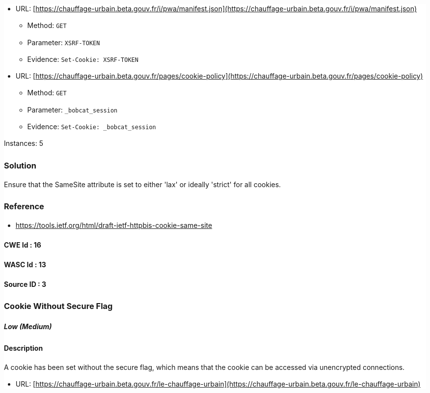   
* URL: [https://chauffage-urbain.beta.gouv.fr/i/pwa/manifest.json](https://chauffage-urbain.beta.gouv.fr/i/pwa/manifest.json)
  
  
  * Method: `GET`
  
  
  * Parameter: `XSRF-TOKEN`
  
  
  * Evidence: `Set-Cookie: XSRF-TOKEN`
  
  
  
  
* URL: [https://chauffage-urbain.beta.gouv.fr/pages/cookie-policy](https://chauffage-urbain.beta.gouv.fr/pages/cookie-policy)
  
  
  * Method: `GET`
  
  
  * Parameter: `_bobcat_session`
  
  
  * Evidence: `Set-Cookie: _bobcat_session`
  
  
  
  
Instances: 5
  
### Solution
<p>Ensure that the SameSite attribute is set to either 'lax' or ideally 'strict' for all cookies.</p>
  
### Reference
* https://tools.ietf.org/html/draft-ietf-httpbis-cookie-same-site

  
#### CWE Id : 16
  
#### WASC Id : 13
  
#### Source ID : 3

  
  
  
  
### Cookie Without Secure Flag
##### Low (Medium)
  
  
  
  
#### Description
<p>A cookie has been set without the secure flag, which means that the cookie can be accessed via unencrypted connections.</p>
  
  
  
* URL: [https://chauffage-urbain.beta.gouv.fr/le-chauffage-urbain](https://chauffage-urbain.beta.gouv.fr/le-chauffage-urbain)
  